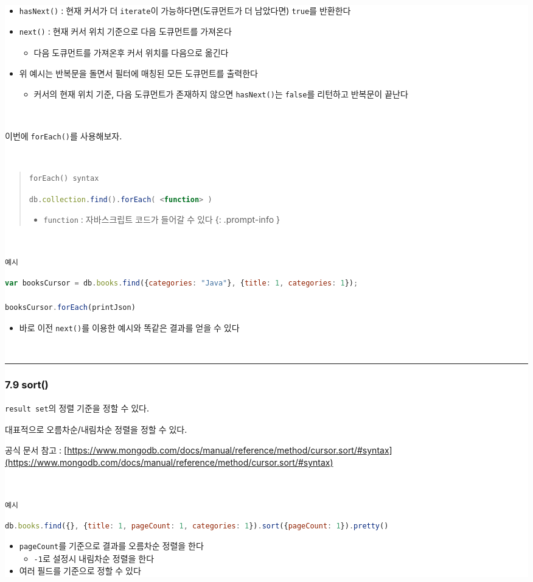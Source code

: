 * `hasNext()` : 현재 커서가 더 `iterate`이 가능하다면(도큐먼트가 더 남았다면) `true`를 반환한다
* `next()` : 현재 커서 위치 기준으로 다음 도큐먼트를 가져온다
  * 다음 도큐먼트를 가져온후 커서 위치를 다음으로 옮긴다

* 위 예시는 반복문을 돌면서 필터에 매칭된 모든 도큐먼트를 출력한다
  * 커서의 현재 위치 기준, 다음 도큐먼트가 존재하지 않으면 `hasNext()`는 `false`를 리턴하고 반복문이 끝난다

<br>

이번에 `forEach()`를 사용해보자.

<br>

> `forEach() syntax`
>
> ```js
> db.collection.find().forEach( <function> )
> ```
>
> * `function` : 자바스크립트 코드가 들어갈 수 있다
{: .prompt-info }


<br>

`예시`

```js
var booksCursor = db.books.find({categories: "Java"}, {title: 1, categories: 1});

booksCursor.forEach(printJson)
```

* 바로 이전 `next()`를 이용한 예시와 똑같은 결과를 얻을 수 있다

<br>

---

### 7.9 sort()

`result set`의 정렬 기준을 정할 수 있다.

대표적으로 오름차순/내림차순 정렬을 정할 수 있다.

공식 문서 참고 : [https://www.mongodb.com/docs/manual/reference/method/cursor.sort/#syntax](https://www.mongodb.com/docs/manual/reference/method/cursor.sort/#syntax)

<br>

`예시`

```js
db.books.find({}, {title: 1, pageCount: 1, categories: 1}).sort({pageCount: 1}).pretty()
```

* `pageCount`를 기준으로 결과를 오름차순 정렬을 한다
  * `-1`로 설정시 내림차순 정렬을 한다
* 여러 필드를 기준으로 정할 수 있다
